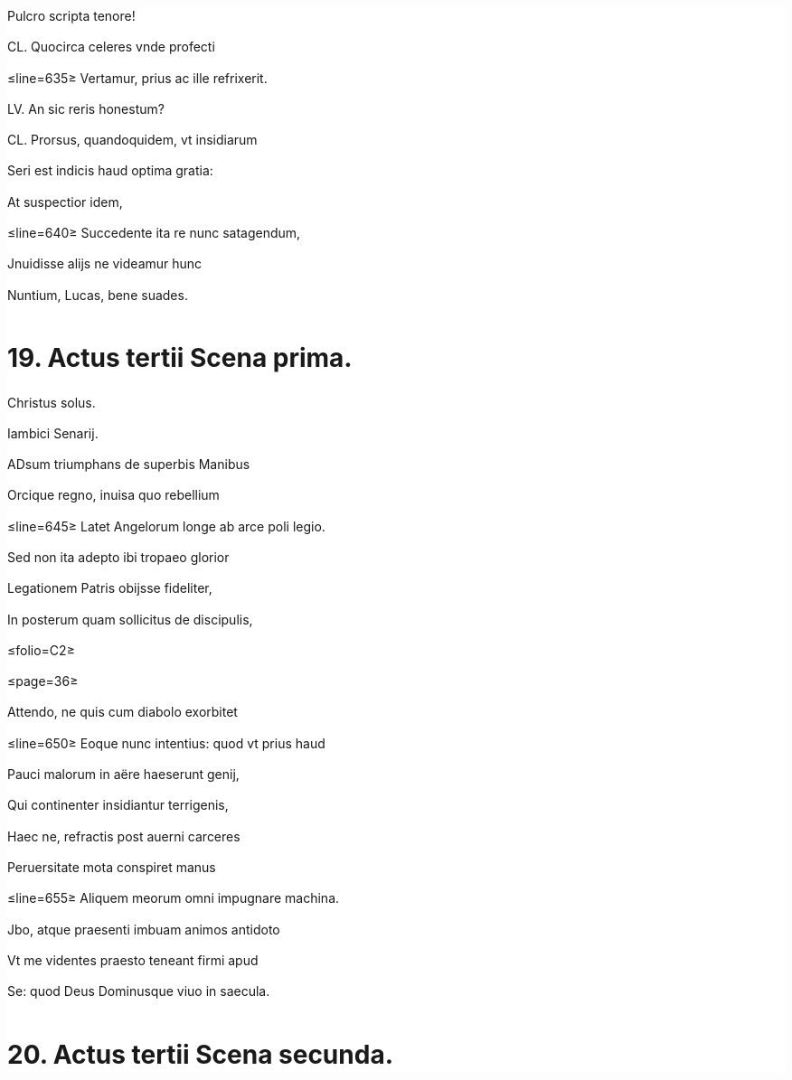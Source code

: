 Pulcro scripta tenore!

CL. Quocirca celeres vnde profecti

≤line=635≥ Vertamur, prius ac ille refrixerit.

LV. An sic reris honestum?

CL. Prorsus, quandoquidem, vt insidiarum

Seri est indicis haud optima gratia:

At suspectior idem,

≤line=640≥ Succedente ita re nunc satagendum,

Jnuidisse alijs ne videamur hunc

Nuntium, Lucas, bene suades.

# 19. Actus tertii Scena prima.

Christus solus.

Iambici Senarij.

ADsum triumphans de superbis Manibus

Orcique regno, inuisa quo rebellium

≤line=645≥ Latet Angelorum longe ab arce poli legio.

Sed non ita adepto ibi tropaeo glorior

Legationem Patris obijsse fideliter,

In posterum quam sollicitus de discipulis,

≤folio=C2≥

≤page=36≥

Attendo, ne quis cum diabolo exorbitet

≤line=650≥ Eoque nunc intentius: quod vt prius haud

Pauci malorum in aëre haeserunt genij,

Qui continenter insidiantur terrigenis,

Haec ne, refractis post auerni carceres

Peruersitate mota conspiret manus

≤line=655≥ Aliquem meorum omni impugnare machina.

Jbo, atque praesenti imbuam animos antidoto

Vt me videntes praesto teneant firmi apud

Se: quod Deus Dominusque viuo in saecula.

# 20. Actus tertii Scena secunda.
